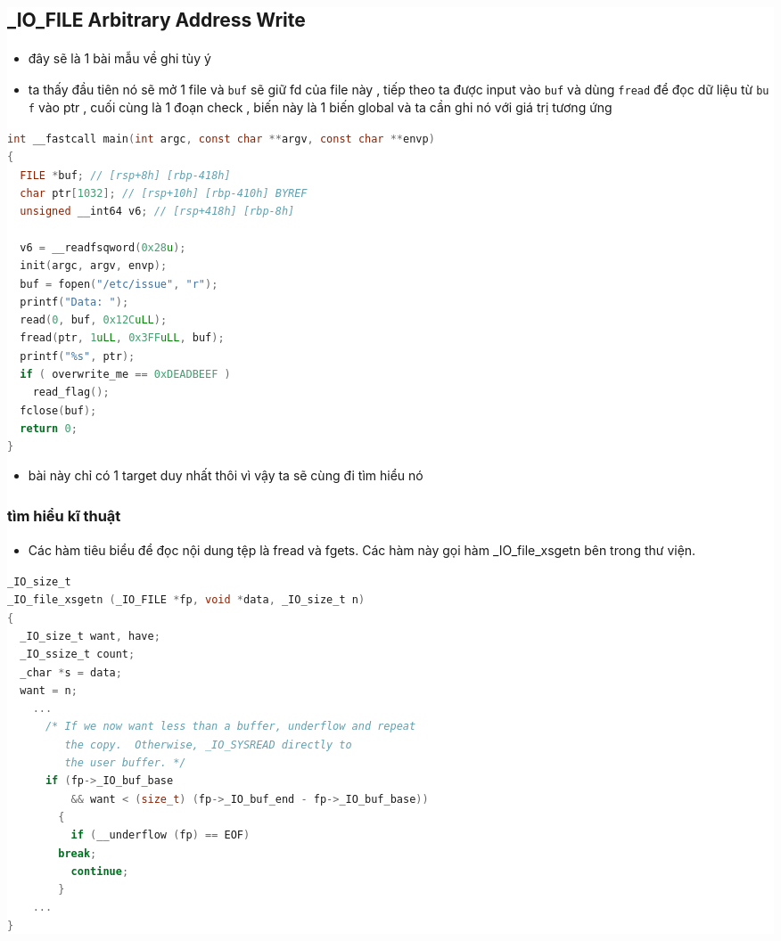 
## _IO_FILE Arbitrary Address Write

- đây sẽ là 1 bài mẫu về ghi tùy ý 

- ta thấy đầu tiên nó sẽ mở 1 file và ```buf``` sẽ giữ fd của file này , tiếp theo ta được input vào ```buf``` và dùng ```fread``` để đọc dữ liệu từ ```buf``` vào ptr , cuối cùng là 1 đoạn check , biến này là 1 biến global và ta cần ghi nó với giá trị tương ứng 

```c
int __fastcall main(int argc, const char **argv, const char **envp)
{
  FILE *buf; // [rsp+8h] [rbp-418h]
  char ptr[1032]; // [rsp+10h] [rbp-410h] BYREF
  unsigned __int64 v6; // [rsp+418h] [rbp-8h]

  v6 = __readfsqword(0x28u);
  init(argc, argv, envp);
  buf = fopen("/etc/issue", "r");
  printf("Data: ");
  read(0, buf, 0x12CuLL);
  fread(ptr, 1uLL, 0x3FFuLL, buf);
  printf("%s", ptr);
  if ( overwrite_me == 0xDEADBEEF )
    read_flag();
  fclose(buf);
  return 0;
}
```

- bài này chỉ có 1 target duy nhất thôi vì vậy ta sẽ cùng đi tìm hiểu nó 

### tìm hiểu kĩ thuật 

- Các hàm tiêu biểu để đọc nội dung tệp là fread và fgets. Các hàm này gọi hàm _IO_file_xsgetn bên trong thư viện.

```c
_IO_size_t
_IO_file_xsgetn (_IO_FILE *fp, void *data, _IO_size_t n)
{
  _IO_size_t want, have;
  _IO_ssize_t count;
  _char *s = data;
  want = n;
    ...
      /* If we now want less than a buffer, underflow and repeat
         the copy.  Otherwise, _IO_SYSREAD directly to
         the user buffer. */
      if (fp->_IO_buf_base
          && want < (size_t) (fp->_IO_buf_end - fp->_IO_buf_base))
        {
          if (__underflow (fp) == EOF)
        break;
          continue;
        }
    ...
}
```
